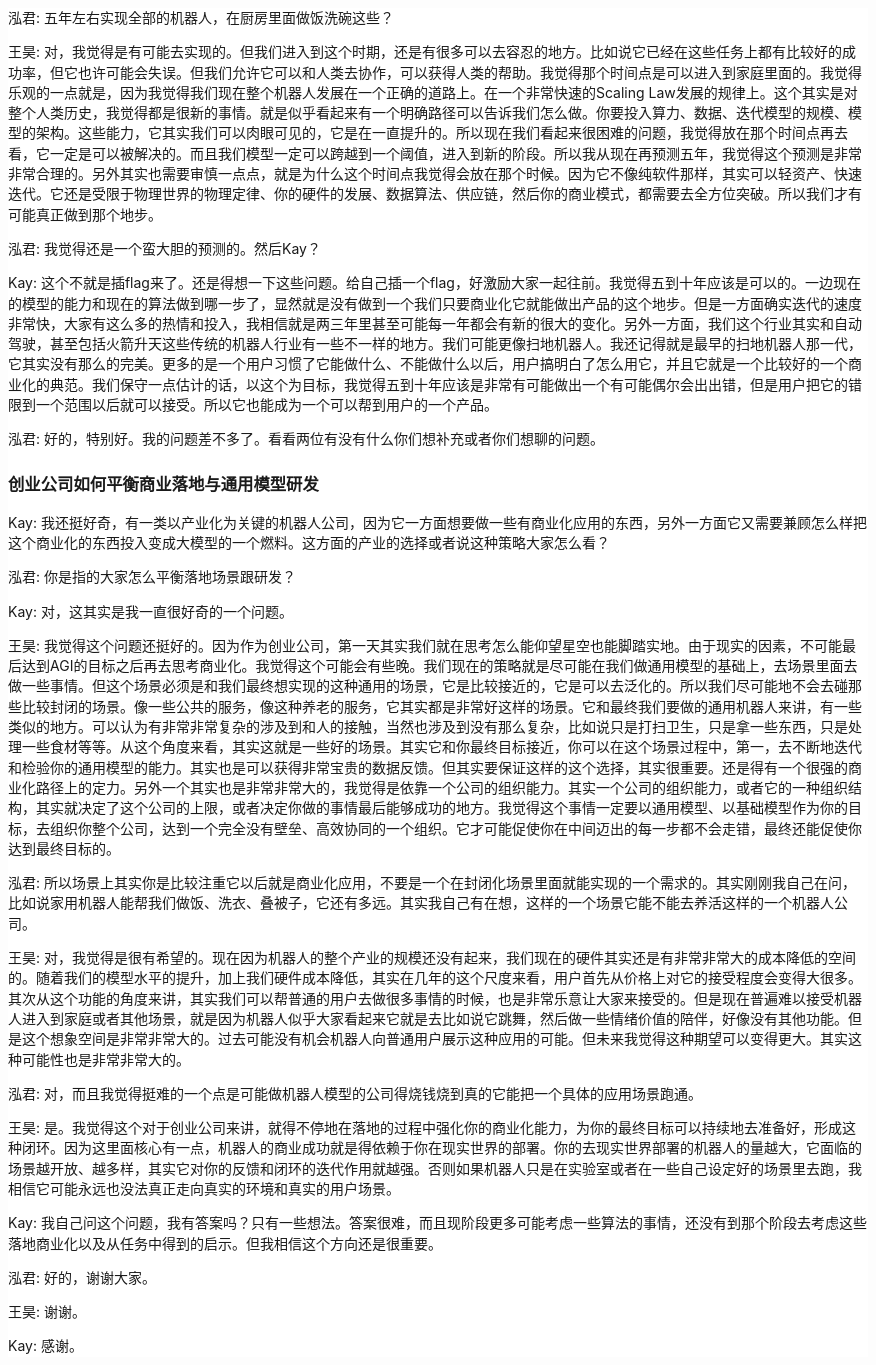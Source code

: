 泓君: 五年左右实现全部的机器人，在厨房里面做饭洗碗这些？

王昊: 对，我觉得是有可能去实现的。但我们进入到这个时期，还是有很多可以去容忍的地方。比如说它已经在这些任务上都有比较好的成功率，但它也许可能会失误。但我们允许它可以和人类去协作，可以获得人类的帮助。我觉得那个时间点是可以进入到家庭里面的。我觉得乐观的一点就是，因为我觉得我们现在整个机器人发展在一个正确的道路上。在一个非常快速的Scaling Law发展的规律上。这个其实是对整个人类历史，我觉得都是很新的事情。就是似乎看起来有一个明确路径可以告诉我们怎么做。你要投入算力、数据、迭代模型的规模、模型的架构。这些能力，它其实我们可以肉眼可见的，它是在一直提升的。所以现在我们看起来很困难的问题，我觉得放在那个时间点再去看，它一定是可以被解决的。而且我们模型一定可以跨越到一个阈值，进入到新的阶段。所以我从现在再预测五年，我觉得这个预测是非常非常合理的。另外其实也需要审慎一点点，就是为什么这个时间点我觉得会放在那个时候。因为它不像纯软件那样，其实可以轻资产、快速迭代。它还是受限于物理世界的物理定律、你的硬件的发展、数据算法、供应链，然后你的商业模式，都需要去全方位突破。所以我们才有可能真正做到那个地步。

泓君: 我觉得还是一个蛮大胆的预测的。然后Kay？

Kay: 这个不就是插flag来了。还是得想一下这些问题。给自己插一个flag，好激励大家一起往前。我觉得五到十年应该是可以的。一边现在的模型的能力和现在的算法做到哪一步了，显然就是没有做到一个我们只要商业化它就能做出产品的这个地步。但是一方面确实迭代的速度非常快，大家有这么多的热情和投入，我相信就是两三年里甚至可能每一年都会有新的很大的变化。另外一方面，我们这个行业其实和自动驾驶，甚至包括火箭升天这些传统的机器人行业有一些不一样的地方。我们可能更像扫地机器人。我还记得就是最早的扫地机器人那一代，它其实没有那么的完美。更多的是一个用户习惯了它能做什么、不能做什么以后，用户搞明白了怎么用它，并且它就是一个比较好的一个商业化的典范。我们保守一点估计的话，以这个为目标，我觉得五到十年应该是非常有可能做出一个有可能偶尔会出出错，但是用户把它的错限到一个范围以后就可以接受。所以它也能成为一个可以帮到用户的一个产品。

泓君: 好的，特别好。我的问题差不多了。看看两位有没有什么你们想补充或者你们想聊的问题。

### 创业公司如何平衡商业落地与通用模型研发

Kay: 我还挺好奇，有一类以产业化为关键的机器人公司，因为它一方面想要做一些有商业化应用的东西，另外一方面它又需要兼顾怎么样把这个商业化的东西投入变成大模型的一个燃料。这方面的产业的选择或者说这种策略大家怎么看？

泓君: 你是指的大家怎么平衡落地场景跟研发？

Kay: 对，这其实是我一直很好奇的一个问题。

王昊: 我觉得这个问题还挺好的。因为作为创业公司，第一天其实我们就在思考怎么能仰望星空也能脚踏实地。由于现实的因素，不可能最后达到AGI的目标之后再去思考商业化。我觉得这个可能会有些晚。我们现在的策略就是尽可能在我们做通用模型的基础上，去场景里面去做一些事情。但这个场景必须是和我们最终想实现的这种通用的场景，它是比较接近的，它是可以去泛化的。所以我们尽可能地不会去碰那些比较封闭的场景。像一些公共的服务，像这种养老的服务，它其实都是非常好这样的场景。它和最终我们要做的通用机器人来讲，有一些类似的地方。可以认为有非常非常复杂的涉及到和人的接触，当然也涉及到没有那么复杂，比如说只是打扫卫生，只是拿一些东西，只是处理一些食材等等。从这个角度来看，其实这就是一些好的场景。其实它和你最终目标接近，你可以在这个场景过程中，第一，去不断地迭代和检验你的通用模型的能力。其实也是可以获得非常宝贵的数据反馈。但其实要保证这样的这个选择，其实很重要。还是得有一个很强的商业化路径上的定力。另外一个其实也是非常非常大的，我觉得是依靠一个公司的组织能力。其实一个公司的组织能力，或者它的一种组织结构，其实就决定了这个公司的上限，或者决定你做的事情最后能够成功的地方。我觉得这个事情一定要以通用模型、以基础模型作为你的目标，去组织你整个公司，达到一个完全没有壁垒、高效协同的一个组织。它才可能促使你在中间迈出的每一步都不会走错，最终还能促使你达到最终目标的。

泓君: 所以场景上其实你是比较注重它以后就是商业化应用，不要是一个在封闭化场景里面就能实现的一个需求的。其实刚刚我自己在问，比如说家用机器人能帮我们做饭、洗衣、叠被子，它还有多远。其实我自己有在想，这样的一个场景它能不能去养活这样的一个机器人公司。

王昊: 对，我觉得是很有希望的。现在因为机器人的整个产业的规模还没有起来，我们现在的硬件其实还是有非常非常大的成本降低的空间的。随着我们的模型水平的提升，加上我们硬件成本降低，其实在几年的这个尺度来看，用户首先从价格上对它的接受程度会变得大很多。其次从这个功能的角度来讲，其实我们可以帮普通的用户去做很多事情的时候，也是非常乐意让大家来接受的。但是现在普遍难以接受机器人进入到家庭或者其他场景，就是因为机器人似乎大家看起来它就是去比如说它跳舞，然后做一些情绪价值的陪伴，好像没有其他功能。但是这个想象空间是非常非常大的。过去可能没有机会机器人向普通用户展示这种应用的可能。但未来我觉得这种期望可以变得更大。其实这种可能性也是非常非常大的。

泓君: 对，而且我觉得挺难的一个点是可能做机器人模型的公司得烧钱烧到真的它能把一个具体的应用场景跑通。

王昊: 是。我觉得这个对于创业公司来讲，就得不停地在落地的过程中强化你的商业化能力，为你的最终目标可以持续地去准备好，形成这种闭环。因为这里面核心有一点，机器人的商业成功就是得依赖于你在现实世界的部署。你的去现实世界部署的机器人的量越大，它面临的场景越开放、越多样，其实它对你的反馈和闭环的迭代作用就越强。否则如果机器人只是在实验室或者在一些自己设定好的场景里去跑，我相信它可能永远也没法真正走向真实的环境和真实的用户场景。

Kay: 我自己问这个问题，我有答案吗？只有一些想法。答案很难，而且现阶段更多可能考虑一些算法的事情，还没有到那个阶段去考虑这些落地商业化以及从任务中得到的启示。但我相信这个方向还是很重要。

泓君: 好的，谢谢大家。

王昊: 谢谢。

Kay: 感谢。
